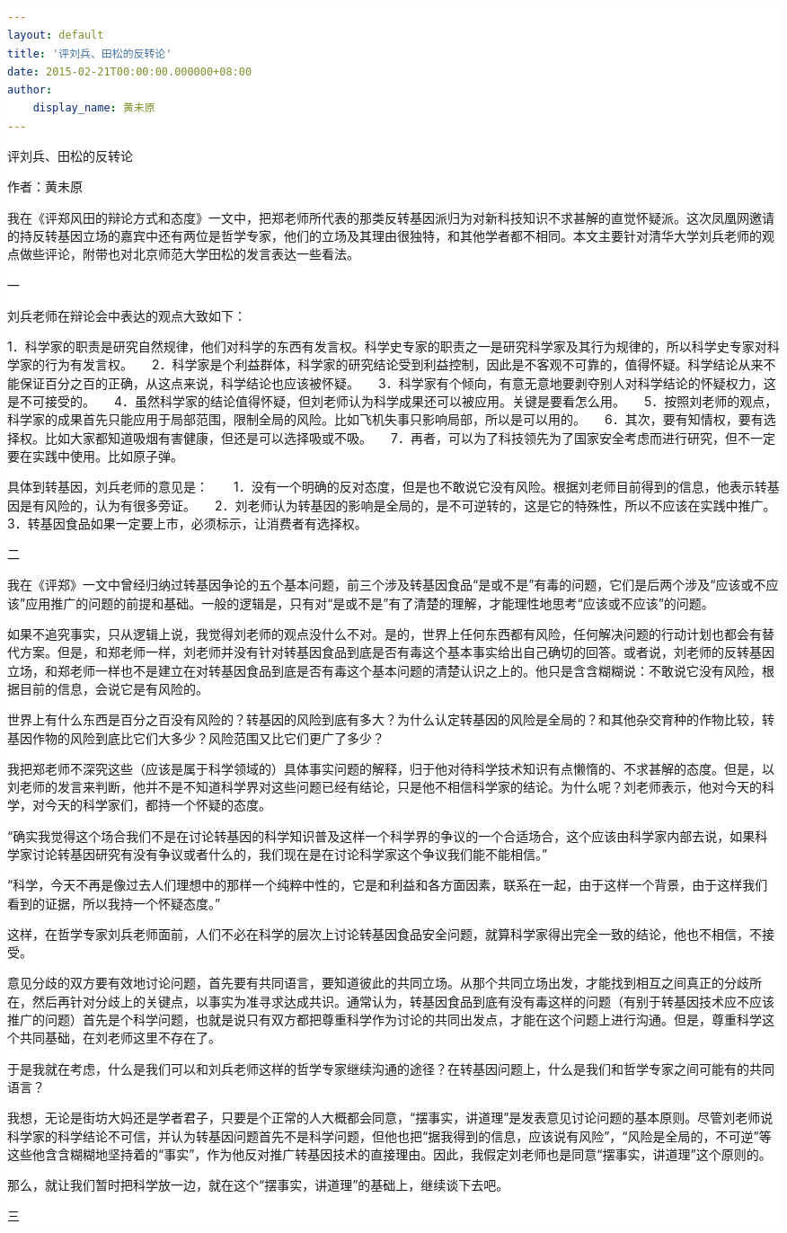 ```yaml
---
layout: default
title: '评刘兵、田松的反转论'
date: 2015-02-21T00:00:00.000000+08:00
author:
    display_name: 黄未原
---
```


评刘兵、田松的反转论

作者：黄未原

我在《评郑风田的辩论方式和态度》一文中，把郑老师所代表的那类反转基因派归为对新科技知识不求甚解的直觉怀疑派。这次凤凰网邀请的持反转基因立场的嘉宾中还有两位是哲学专家，他们的立场及其理由很独特，和其他学者都不相同。本文主要针对清华大学刘兵老师的观点做些评论，附带也对北京师范大学田松的发言表达一些看法。

一

刘兵老师在辩论会中表达的观点大致如下：

1．科学家的职责是研究自然规律，他们对科学的东西有发言权。科学史专家的职责之一是研究科学家及其行为规律的，所以科学史专家对科学家的行为有发言权。　　2．科学家是个利益群体，科学家的研究结论受到利益控制，因此是不客观不可靠的，值得怀疑。科学结论从来不能保证百分之百的正确，从这点来说，科学结论也应该被怀疑。　　3．科学家有个倾向，有意无意地要剥夺别人对科学结论的怀疑权力，这是不可接受的。　　4．虽然科学家的结论值得怀疑，但刘老师认为科学成果还可以被应用。关键是要看怎么用。　　5．按照刘老师的观点，科学家的成果首先只能应用于局部范围，限制全局的风险。比如飞机失事只影响局部，所以是可以用的。　　6．其次，要有知情权，要有选择权。比如大家都知道吸烟有害健康，但还是可以选择吸或不吸。　　7．再者，可以为了科技领先为了国家安全考虑而进行研究，但不一定要在实践中使用。比如原子弹。

具体到转基因，刘兵老师的意见是：　　1．没有一个明确的反对态度，但是也不敢说它没有风险。根据刘老师目前得到的信息，他表示转基因是有风险的，认为有很多旁证。　　2．刘老师认为转基因的影响是全局的，是不可逆转的，这是它的特殊性，所以不应该在实践中推广。　　3．转基因食品如果一定要上市，必须标示，让消费者有选择权。

二

我在《评郑》一文中曾经归纳过转基因争论的五个基本问题，前三个涉及转基因食品“是或不是”有毒的问题，它们是后两个涉及“应该或不应该”应用推广的问题的前提和基础。一般的逻辑是，只有对“是或不是”有了清楚的理解，才能理性地思考“应该或不应该”的问题。

如果不追究事实，只从逻辑上说，我觉得刘老师的观点没什么不对。是的，世界上任何东西都有风险，任何解决问题的行动计划也都会有替代方案。但是，和郑老师一样，刘老师并没有针对转基因食品到底是否有毒这个基本事实给出自己确切的回答。或者说，刘老师的反转基因立场，和郑老师一样也不是建立在对转基因食品到底是否有毒这个基本问题的清楚认识之上的。他只是含含糊糊说：不敢说它没有风险，根据目前的信息，会说它是有风险的。

世界上有什么东西是百分之百没有风险的？转基因的风险到底有多大？为什么认定转基因的风险是全局的？和其他杂交育种的作物比较，转基因作物的风险到底比它们大多少？风险范围又比它们更广了多少？

我把郑老师不深究这些（应该是属于科学领域的）具体事实问题的解释，归于他对待科学技术知识有点懒惰的、不求甚解的态度。但是，以刘老师的发言来判断，他并不是不知道科学界对这些问题已经有结论，只是他不相信科学家的结论。为什么呢？刘老师表示，他对今天的科学，对今天的科学家们，都持一个怀疑的态度。

“确实我觉得这个场合我们不是在讨论转基因的科学知识普及这样一个科学界的争议的一个合适场合，这个应该由科学家内部去说，如果科学家讨论转基因研究有没有争议或者什么的，我们现在是在讨论科学家这个争议我们能不能相信。”

“科学，今天不再是像过去人们理想中的那样一个纯粹中性的，它是和利益和各方面因素，联系在一起，由于这样一个背景，由于这样我们看到的证据，所以我持一个怀疑态度。”

这样，在哲学专家刘兵老师面前，人们不必在科学的层次上讨论转基因食品安全问题，就算科学家得出完全一致的结论，他也不相信，不接受。

意见分歧的双方要有效地讨论问题，首先要有共同语言，要知道彼此的共同立场。从那个共同立场出发，才能找到相互之间真正的分歧所在，然后再针对分歧上的关键点，以事实为准寻求达成共识。通常认为，转基因食品到底有没有毒这样的问题（有别于转基因技术应不应该推广的问题）首先是个科学问题，也就是说只有双方都把尊重科学作为讨论的共同出发点，才能在这个问题上进行沟通。但是，尊重科学这个共同基础，在刘老师这里不存在了。

于是我就在考虑，什么是我们可以和刘兵老师这样的哲学专家继续沟通的途径？在转基因问题上，什么是我们和哲学专家之间可能有的共同语言？

我想，无论是街坊大妈还是学者君子，只要是个正常的人大概都会同意，“摆事实，讲道理”是发表意见讨论问题的基本原则。尽管刘老师说科学家的科学结论不可信，并认为转基因问题首先不是科学问题，但他也把“据我得到的信息，应该说有风险”，“风险是全局的，不可逆”等这些他含含糊糊地坚持着的“事实”，作为他反对推广转基因技术的直接理由。因此，我假定刘老师也是同意“摆事实，讲道理”这个原则的。

那么，就让我们暂时把科学放一边，就在这个“摆事实，讲道理”的基础上，继续谈下去吧。

三

